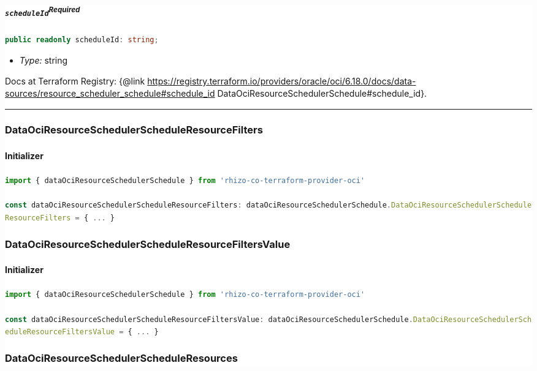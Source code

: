 ##### `scheduleId`<sup>Required</sup> <a name="scheduleId" id="rhizo-co-terraform-provider-oci.dataOciResourceSchedulerSchedule.DataOciResourceSchedulerScheduleConfig.property.scheduleId"></a>

```typescript
public readonly scheduleId: string;
```

- *Type:* string

Docs at Terraform Registry: {@link https://registry.terraform.io/providers/oracle/oci/6.18.0/docs/data-sources/resource_scheduler_schedule#schedule_id DataOciResourceSchedulerSchedule#schedule_id}.

---

### DataOciResourceSchedulerScheduleResourceFilters <a name="DataOciResourceSchedulerScheduleResourceFilters" id="rhizo-co-terraform-provider-oci.dataOciResourceSchedulerSchedule.DataOciResourceSchedulerScheduleResourceFilters"></a>

#### Initializer <a name="Initializer" id="rhizo-co-terraform-provider-oci.dataOciResourceSchedulerSchedule.DataOciResourceSchedulerScheduleResourceFilters.Initializer"></a>

```typescript
import { dataOciResourceSchedulerSchedule } from 'rhizo-co-terraform-provider-oci'

const dataOciResourceSchedulerScheduleResourceFilters: dataOciResourceSchedulerSchedule.DataOciResourceSchedulerScheduleResourceFilters = { ... }
```


### DataOciResourceSchedulerScheduleResourceFiltersValue <a name="DataOciResourceSchedulerScheduleResourceFiltersValue" id="rhizo-co-terraform-provider-oci.dataOciResourceSchedulerSchedule.DataOciResourceSchedulerScheduleResourceFiltersValue"></a>

#### Initializer <a name="Initializer" id="rhizo-co-terraform-provider-oci.dataOciResourceSchedulerSchedule.DataOciResourceSchedulerScheduleResourceFiltersValue.Initializer"></a>

```typescript
import { dataOciResourceSchedulerSchedule } from 'rhizo-co-terraform-provider-oci'

const dataOciResourceSchedulerScheduleResourceFiltersValue: dataOciResourceSchedulerSchedule.DataOciResourceSchedulerScheduleResourceFiltersValue = { ... }
```


### DataOciResourceSchedulerScheduleResources <a name="DataOciResourceSchedulerScheduleResources" id="rhizo-co-terraform-provider-oci.dataOciResourceSchedulerSchedule.DataOciResourceSchedulerScheduleResources"></a>
